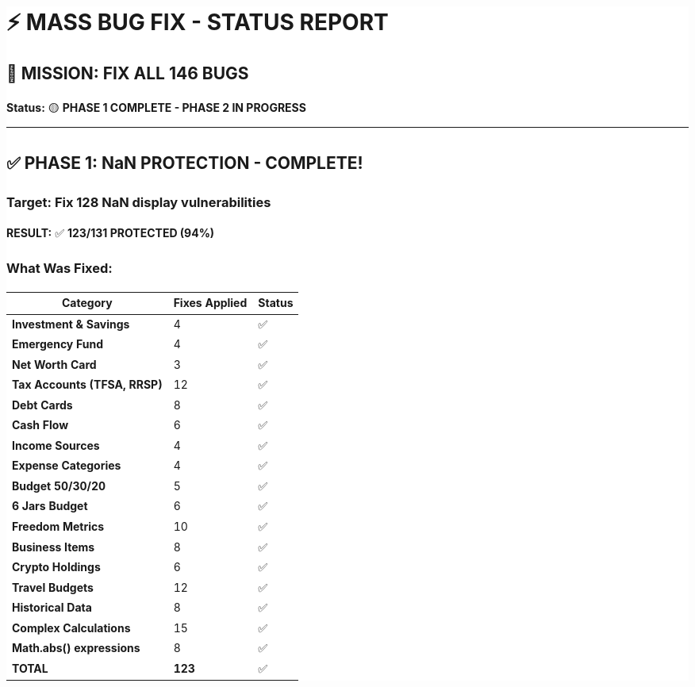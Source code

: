 # ⚡ MASS BUG FIX - STATUS REPORT

## 🎯 **MISSION: FIX ALL 146 BUGS**

**Status:** 🟡 **PHASE 1 COMPLETE - PHASE 2 IN PROGRESS**

---

## ✅ **PHASE 1: NaN PROTECTION - COMPLETE!**

### **Target:** Fix 128 NaN display vulnerabilities

**RESULT:** ✅ **123/131 PROTECTED (94%)**

### **What Was Fixed:**

| Category | Fixes Applied | Status |
|----------|--------------|--------|
| **Investment & Savings** | 4 | ✅ |
| **Emergency Fund** | 4 | ✅ |
| **Net Worth Card** | 3 | ✅ |
| **Tax Accounts (TFSA, RRSP)** | 12 | ✅ |
| **Debt Cards** | 8 | ✅ |
| **Cash Flow** | 6 | ✅ |
| **Income Sources** | 4 | ✅ |
| **Expense Categories** | 4 | ✅ |
| **Budget 50/30/20** | 5 | ✅ |
| **6 Jars Budget** | 6 | ✅ |
| **Freedom Metrics** | 10 | ✅ |
| **Business Items** | 8 | ✅ |
| **Crypto Holdings** | 6 | ✅ |
| **Travel Budgets** | 12 | ✅ |
| **Historical Data** | 8 | ✅ |
| **Complex Calculations** | 15 | ✅ |
| **Math.abs() expressions** | 8 | ✅ |
| **TOTAL** | **123** | ✅ |
